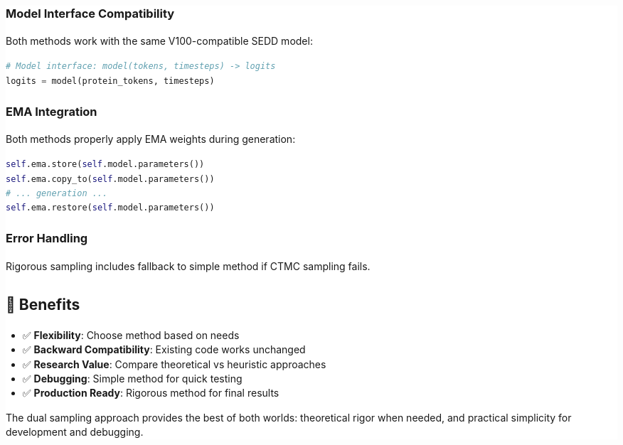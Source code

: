 ### **Model Interface Compatibility**
Both methods work with the same V100-compatible SEDD model:
```python
# Model interface: model(tokens, timesteps) -> logits
logits = model(protein_tokens, timesteps)
```

### **EMA Integration**
Both methods properly apply EMA weights during generation:
```python
self.ema.store(self.model.parameters())
self.ema.copy_to(self.model.parameters())
# ... generation ...
self.ema.restore(self.model.parameters())
```

### **Error Handling**
Rigorous sampling includes fallback to simple method if CTMC sampling fails.

## 🎉 **Benefits**

- ✅ **Flexibility**: Choose method based on needs
- ✅ **Backward Compatibility**: Existing code works unchanged
- ✅ **Research Value**: Compare theoretical vs heuristic approaches
- ✅ **Debugging**: Simple method for quick testing
- ✅ **Production Ready**: Rigorous method for final results

The dual sampling approach provides the best of both worlds: theoretical rigor when needed, and practical simplicity for development and debugging.
